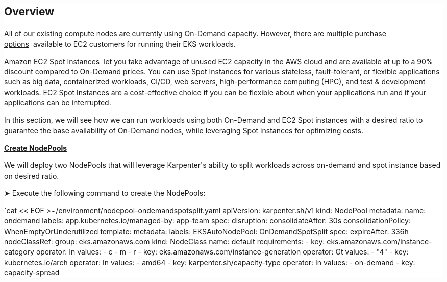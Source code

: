 ## **Overview**

All of our existing compute nodes are currently using On-Demand capacity. However, there are multiple [purchase options](https://docs.aws.amazon.com/AWSEC2/latest/UserGuide/instance-purchasing-options.html)  available to EC2 customers for running their EKS workloads.

[Amazon EC2 Spot Instances](https://aws.amazon.com/ec2/spot/)  let you take advantage of unused EC2 capacity in the AWS cloud and are available at up to a 90% discount compared to On-Demand prices. You can use Spot Instances for various stateless, fault-tolerant, or flexible applications such as big data, containerized workloads, CI/CD, web servers, high-performance computing (HPC), and test & development workloads. EC2 Spot Instances are a cost-effective choice if you can be flexible about when your applications run and if your applications can be interrupted.

In this section, we will see how we can run workloads using both On-Demand and EC2 Spot instances with a desired ratio to guarantee the base availability of On-Demand nodes, while leveraging Spot instances for optimizing costs.

[**Create NodePools**](https://catalog.us-east-1.prod.workshops.aws/event/dashboard/en-US/workshop/20-fundamentals/10-compute/40-customization/20-on-demand-spot-split#create-nodepools)

We will deploy two NodePools that will leverage Karpenter's ability to split workloads across on-demand and spot instance based on desired ratio.

➤ Execute the following command to create the NodePools:

`cat << EOF >~/environment/nodepool-ondemandspotsplit.yaml
apiVersion: karpenter.sh/v1
kind: NodePool
metadata:
  name: ondemand
  labels:
    app.kubernetes.io/managed-by: app-team
spec:
  disruption:
    consolidateAfter: 30s
    consolidationPolicy: WhenEmptyOrUnderutilized
  template:
    metadata:
      labels:
        EKSAutoNodePool: OnDemandSpotSplit
    spec:
      expireAfter: 336h
      nodeClassRef:
        group: eks.amazonaws.com
        kind: NodeClass
        name: default
      requirements:
      - key: eks.amazonaws.com/instance-category
        operator: In
        values:
        - c
        - m
        - r
      - key: eks.amazonaws.com/instance-generation
        operator: Gt
        values:
        - "4"
      - key: kubernetes.io/arch
        operator: In
        values:
        - amd64
      - key: karpenter.sh/capacity-type
        operator: In
        values:
        - on-demand
      - key: capacity-spread